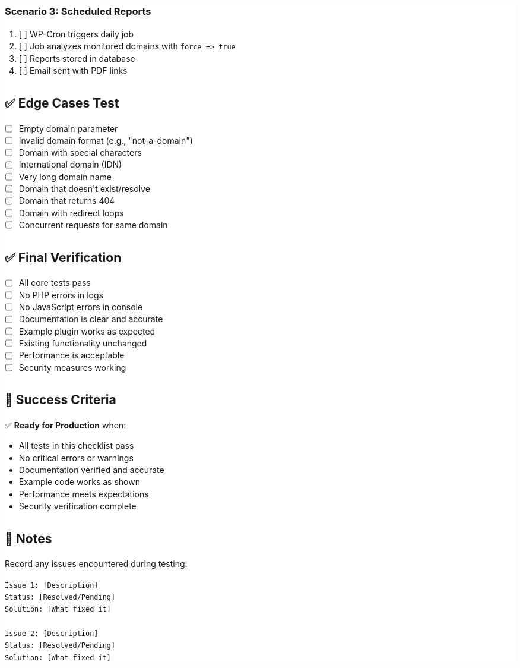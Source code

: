 ### Scenario 3: Scheduled Reports

1. [ ] WP-Cron triggers daily job
2. [ ] Job analyzes monitored domains with `force => true`
3. [ ] Reports stored in database
4. [ ] Email sent with PDF links

## ✅ Edge Cases Test

- [ ] Empty domain parameter
- [ ] Invalid domain format (e.g., "not-a-domain")
- [ ] Domain with special characters
- [ ] International domain (IDN)
- [ ] Very long domain name
- [ ] Domain that doesn't exist/resolve
- [ ] Domain that returns 404
- [ ] Domain with redirect loops
- [ ] Concurrent requests for same domain

## ✅ Final Verification

- [ ] All core tests pass
- [ ] No PHP errors in logs
- [ ] No JavaScript errors in console
- [ ] Documentation is clear and accurate
- [ ] Example plugin works as expected
- [ ] Existing functionality unchanged
- [ ] Performance is acceptable
- [ ] Security measures working

## 🎉 Success Criteria

✅ **Ready for Production** when:
- All tests in this checklist pass
- No critical errors or warnings
- Documentation verified and accurate
- Example code works as shown
- Performance meets expectations
- Security verification complete

## 📝 Notes

Record any issues encountered during testing:

```
Issue 1: [Description]
Status: [Resolved/Pending]
Solution: [What fixed it]

Issue 2: [Description]
Status: [Resolved/Pending]
Solution: [What fixed it]
```
